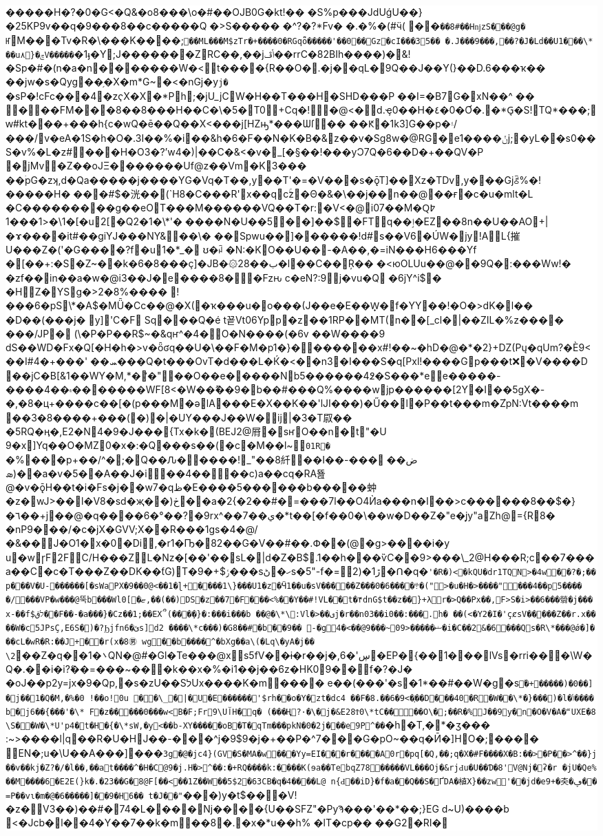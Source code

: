  �����H�?�0�G<�Q&�o8���\o�#��OJB0G�kt!��
�S%p���JdUǵU��}�25KP9v��q�9���8��c�����Q
�>S�����
�^?�?\*Fv� �.�%� (#ӵ( ��`��8#��HǌzS���@g�Ҥ `M ���Tv�R�\���K����;`��ML���M$zTr�+����0�RGqȫ�����'��0��Gz�cI���35�� �.J���9���,��?�J�Ld��U1���\*��u۸}�ݼV�����`�1ֈ�Y;J�������ZRC��,��jݳڦ��rrC�82BIh����)�&!�Sp�#�(n�a�n�������W�<t����{R��O�.�j��qL�9Q��J��Y(}��D.6���ҡ�� ��jw�s�Qyg��֥�X�m\*G~�<�nGj�y`j�`�sP�!cFc���4�zҁX�X�\*Ph;�jU\_jCW�H��T���H�SHD���P ��I=�B7G�xN��^
�� ���FM���8��8���H��C�\�5�T0+Cq�!�@<�d.ҿ0��H�٤�0�Ơ�.�\*G̘�S!TQ\*���;ԝ#kt���+���h{c�wQ�ē��Q��X<���j[HZԣ\*���Ѡſ��
��Ԟ�1k3]G��p�۽/���/v�eA�1S�h�O�.3I��%�i��&h�6�F��N�K�B�&z��v�Sg8w�@RG�e1����ݩj;�yL��s0��S�v%�L�z#���H�O3�?ʼw4�)|��C�&<�v� \_[�§��!���yϽ7Q�6��D�+��QV�P �jMv�Z��oJΞ�������Uf@z��Vm�K3��� ��ۛpG�zʞ,d�Qa�����j����ҮG�Vq�T��,y��T'�=�V���s�ǭT]��Xz�TDv,y���Gjꋺ%�!�����H� ��� #$�洸��(`H8�C���R'x��qcۚz�Θ�&�\��j��n��@��ғ�c�u�mlt�L �C���������g�� eOT���M������VQ��T�r:�V<�@i07��M�Ԛ߈
�1\�<1���1[�u2[�Q2�1�\*'� ����N�U��5��]��$�FT❸q��ٳ�EZ��8n��U��AO+|�ɤ����it#��giYJ���NY&��\�
��Spwu��]������!d#s��V6�ÚW� jy!AL{摧U���Z�('�G����?f�u 1�\*\_�
ʊ�ꈣ �N:�KO��U��-�A��,�=iN���H6���Yf �[��+:�S�Z~��k�6�8���ҫ]�JB�۞2ب��8�l��C��Ŗ��
�<юOLUu��@��9Q�:���Ww!� �zf��in��a�w�@i3��J�e����8��Fzԋ c�eN?:9j�vu�Q �6jY^i$�
�HZ�YSg�>2�8%���� !���6�pS\*�A$�MǕ�Cc��@�X(\�ҡ���u�o���(J��e�E��W̟�f�YY��!�O�>dK�l�� �D��(���j�
y]'C�F
Sq���Q�é t꾵Vt06Ypp�z��1RP��MT(n��[\_cl�|��ZIL�%z��� �
��� /JP�
(\�P�P��R$~�&qҥ^�4�O�N����(�6v
��W����9 dS��WD�Fx�Q[�H�h�>v�ȫʛq��U�\��F�M�p1�}�������х#!��~�hD�@�\*�2}+DZ(Pų�qUm?�Ѐ9<
��I#4�+���' ��ܚ���Q�t���OvT�d���L�Ќ�<��n3�I���S�q[Pxl!����Gp��� t❌�V����D
��jC�B[&1��WY�M,\*�̛�"��O��e�����Nb5������4߶�S���\*ee�����-����۾��4�������WF[8<�W��ޫ��9�b��#���Q%����wjp������[2Y�I��5gX�-�,�8�ц+����c��[�(p���M�ǝlA���E�X��K��'lJI���)�Ű��l�P��t���m�Z֙pN:Vt����m
��3�8����+���(�)�|�UY���J��W�ij|�3�T叞�� �5RQ�ӊ�,E2�N4�9�J���{Tx�k�(BEJ2@㞕�sҥO��n�t"�U
9�x]Yq��O�MZ0�x�:�Q���s��(�c�M��l~`01R�`�%���p+��/^�;�Q��Ԉ� ����!\_"��8䊹��I��ض�� ���-�(ܣ�a�v�5��A��J�i��4��� �c)a��cq�RA뚎@�v�ǭH��t�i�Fs�j��w7�qظ�E����5������b� ����蚛�z�wJ>��l�V8�sd�җ��)ڂ��a�2{�2��#�=���7l��O4Ѝa���n�I��>c������8��$�}�٦��+j��@�q����6�°��?�9rx^��ي��7�\*t��[�f��0�\��w�D��Z�"e�͎jy"aׯZh@={R8�
�nP9���/�c�jX�GVV;X��R���1gs�4�@/�&��J�O1�x�0�Di,�r1�Ҧ�82��G�V��#��.Փ��(@�g>����i�y u�wɼF2FC/H���ZL�Nz�[��'��sL�|d�Z�B$.1��h���ѷC��9>���\_2@H���R;c��7���a��C�c�T���Z��DK��ƭG)T�ݬ$+�9���sހ�ڻs�5"-f�=2)�1ڙ�Ո�q�`'�R�)<�kQU�dr1TQN>�4w��?�; ��p���V�U-������[�sWaPX�9��0@<�� 1�ɭ+����1\}���U1�z�Ӵ1��u�sV��� ��Z���0�܊����6�(">�u�H�>����"���4��p5�����/���VP�w���@뚝b���Wl0[�ޏ,��(��)DS�z��7�F���<%��Y��#!VL�޷�t�۴dnG$t��z��}+λr�>Q��Px��,F>S�i>��6���䎕�j���x-��f$ﬥق��F��-�a���}�Cz��1;��EX՞(���̣�}�:���i���b ��@�\*\:Vl� >��یj�r��n03��i0��:���.h�
��(<�Y2�I�'ҫȼsV�����Z��r.x����W� c5JPsҪ,E6S�)�?Ϧjfnئ�6s]d2
����\*c���)�G8��#�b��9�� -�g4�<��@9 ���~09>�����ޝ�i�C��2&�6���Qs�R\*���@ǿ�]���cL�wR�R:��J+�֋�r(x�8㊚ wg򪱐 ��b����^�bXg��a\(�Lq\�yA�j��\2`��Z�q��܌�1QN�@#�Gl�Te���@xs5fV��ɨ�r��j�,ڛ'�6�EP�{��1���lVs�rri���\W�Q�.��i�i?ެ��=���~���k��x�%�i1��j��6z�HK09��f�?�J�
�oJ��p2y=jx�9�Qp,�s�zU��SלUx����K�m���׵� e��(�� �'�s�1\*��#��W�g�s`֕�+�����)�0��]�j��1�Q�M,�%�0 !��օ!0u ��\_�|�U�E������͔'$rh��o�Y�zt�dc4
��Ϝ�8.��6�9<�֧��D���40�R�W��\*�}���)�l�ݴ����b�j6��{���'�\* F�z�����0���w<B�F;Fr9\UآH�q�
(���Ң?·�\�j�&E28Ϯ0\*tC����O\�;��R�%J��9y�n�O�V�A�ޭ  UXE�8\S��W�\*U'p4�t�H�{�\*sW,�y<��b-XY�����oB�T�qTm���pkN�0�2j���e9P^��`�h�T,�\*�ӡ���
:~>����l|q��R�U�HJ��-���^j�9$9�j�+��P�^7���G�pO~��q �Ӣ�]HO�;���� EN�;u�\U��A���]���`3g�@�jc4}(GV�S�MA�w���Yy=EI�𡳌��r����A0r�pq[�Q,��;q�X�#F����X�B:��>�P��>^��}j��v��kj�Z?�/�l�� ,��a޹t����^�H�C@9�j.Hۘ�>^��:�+RQ����k:����K(ɘa��TebqZ78�����VL���Oj�&rjԀu�U��Ɗ�8'V@Nj�ʡ�r �jU�Qe%��M����6�E2E(}k�.�23��G�8@F[��<ۣ��1Z��W��5$2�63CB�q�4����L@ n{Ԁ��iD}�f�a��Q��S�ҐDA�植X}��zw'��jd�e9+�㚐�ڥ��=P��vɩ�m�@�6�����]��9�H6�� t�J��"`���)y�t$���V!�z�V3��)��#�74�L�� ��Nj����{U��SFZ"�PyϠ���'��\*��;}EG  d~U)����b
<�Jcb�l��4�Y��7��k�m��8�.�x�\*u��h% �lT�cp�� ��G2�RI�
 